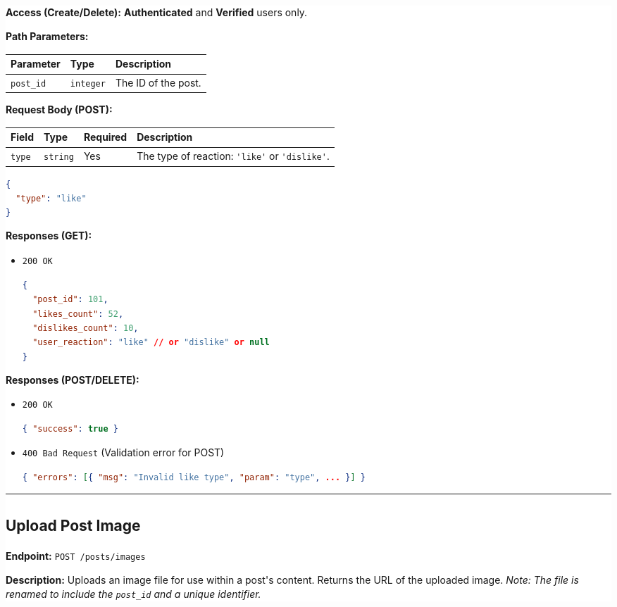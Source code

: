 **Access (Create/Delete):**
**Authenticated** and **Verified** users only.

**Path Parameters:**

| Parameter | Type      | Description         |
| :-------- | :-------- | :------------------ |
| `post_id` | `integer` | The ID of the post. |

**Request Body (POST):**

| Field  | Type     | Required | Description                                    |
| :----- | :------- | :------- | :--------------------------------------------- |
| `type` | `string` | Yes      | The type of reaction: `'like'` or `'dislike'`. |

```json
{
  "type": "like"
}
```

**Responses (GET):**

- `200 OK`

  ```json
  {
    "post_id": 101,
    "likes_count": 52,
    "dislikes_count": 10,
    "user_reaction": "like" // or "dislike" or null
  }
  ```

**Responses (POST/DELETE):**

- `200 OK`

  ```json
  { "success": true }
  ```

- `400 Bad Request` (Validation error for POST)

  ```json
  { "errors": [{ "msg": "Invalid like type", "param": "type", ... }] }
  ```

---

## Upload Post Image

**Endpoint:**
`POST /posts/images`

**Description:**
Uploads an image file for use within a post's content. Returns the URL of the uploaded image. _Note: The file is renamed to include the `post_id` and a unique identifier._
